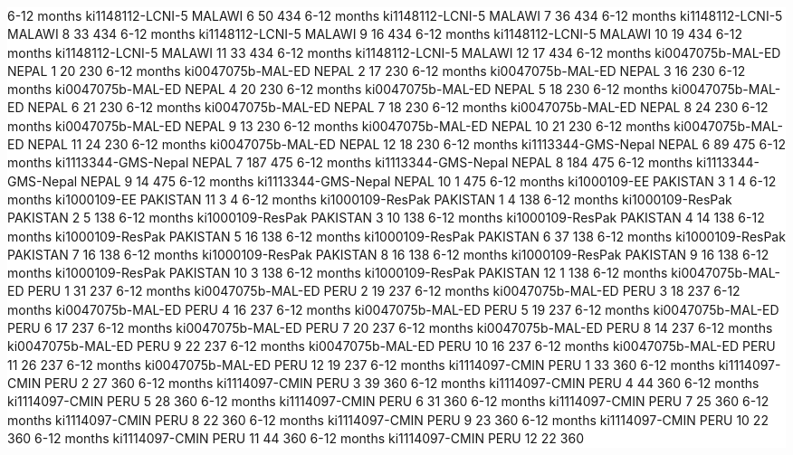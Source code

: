 6-12 months    ki1148112-LCNI-5           MALAWI                         6            50     434
6-12 months    ki1148112-LCNI-5           MALAWI                         7            36     434
6-12 months    ki1148112-LCNI-5           MALAWI                         8            33     434
6-12 months    ki1148112-LCNI-5           MALAWI                         9            16     434
6-12 months    ki1148112-LCNI-5           MALAWI                         10           19     434
6-12 months    ki1148112-LCNI-5           MALAWI                         11           33     434
6-12 months    ki1148112-LCNI-5           MALAWI                         12           17     434
6-12 months    ki0047075b-MAL-ED          NEPAL                          1            20     230
6-12 months    ki0047075b-MAL-ED          NEPAL                          2            17     230
6-12 months    ki0047075b-MAL-ED          NEPAL                          3            16     230
6-12 months    ki0047075b-MAL-ED          NEPAL                          4            20     230
6-12 months    ki0047075b-MAL-ED          NEPAL                          5            18     230
6-12 months    ki0047075b-MAL-ED          NEPAL                          6            21     230
6-12 months    ki0047075b-MAL-ED          NEPAL                          7            18     230
6-12 months    ki0047075b-MAL-ED          NEPAL                          8            24     230
6-12 months    ki0047075b-MAL-ED          NEPAL                          9            13     230
6-12 months    ki0047075b-MAL-ED          NEPAL                          10           21     230
6-12 months    ki0047075b-MAL-ED          NEPAL                          11           24     230
6-12 months    ki0047075b-MAL-ED          NEPAL                          12           18     230
6-12 months    ki1113344-GMS-Nepal        NEPAL                          6            89     475
6-12 months    ki1113344-GMS-Nepal        NEPAL                          7           187     475
6-12 months    ki1113344-GMS-Nepal        NEPAL                          8           184     475
6-12 months    ki1113344-GMS-Nepal        NEPAL                          9            14     475
6-12 months    ki1113344-GMS-Nepal        NEPAL                          10            1     475
6-12 months    ki1000109-EE               PAKISTAN                       3             1       4
6-12 months    ki1000109-EE               PAKISTAN                       11            3       4
6-12 months    ki1000109-ResPak           PAKISTAN                       1             4     138
6-12 months    ki1000109-ResPak           PAKISTAN                       2             5     138
6-12 months    ki1000109-ResPak           PAKISTAN                       3            10     138
6-12 months    ki1000109-ResPak           PAKISTAN                       4            14     138
6-12 months    ki1000109-ResPak           PAKISTAN                       5            16     138
6-12 months    ki1000109-ResPak           PAKISTAN                       6            37     138
6-12 months    ki1000109-ResPak           PAKISTAN                       7            16     138
6-12 months    ki1000109-ResPak           PAKISTAN                       8            16     138
6-12 months    ki1000109-ResPak           PAKISTAN                       9            16     138
6-12 months    ki1000109-ResPak           PAKISTAN                       10            3     138
6-12 months    ki1000109-ResPak           PAKISTAN                       12            1     138
6-12 months    ki0047075b-MAL-ED          PERU                           1            31     237
6-12 months    ki0047075b-MAL-ED          PERU                           2            19     237
6-12 months    ki0047075b-MAL-ED          PERU                           3            18     237
6-12 months    ki0047075b-MAL-ED          PERU                           4            16     237
6-12 months    ki0047075b-MAL-ED          PERU                           5            19     237
6-12 months    ki0047075b-MAL-ED          PERU                           6            17     237
6-12 months    ki0047075b-MAL-ED          PERU                           7            20     237
6-12 months    ki0047075b-MAL-ED          PERU                           8            14     237
6-12 months    ki0047075b-MAL-ED          PERU                           9            22     237
6-12 months    ki0047075b-MAL-ED          PERU                           10           16     237
6-12 months    ki0047075b-MAL-ED          PERU                           11           26     237
6-12 months    ki0047075b-MAL-ED          PERU                           12           19     237
6-12 months    ki1114097-CMIN             PERU                           1            33     360
6-12 months    ki1114097-CMIN             PERU                           2            27     360
6-12 months    ki1114097-CMIN             PERU                           3            39     360
6-12 months    ki1114097-CMIN             PERU                           4            44     360
6-12 months    ki1114097-CMIN             PERU                           5            28     360
6-12 months    ki1114097-CMIN             PERU                           6            31     360
6-12 months    ki1114097-CMIN             PERU                           7            25     360
6-12 months    ki1114097-CMIN             PERU                           8            22     360
6-12 months    ki1114097-CMIN             PERU                           9            23     360
6-12 months    ki1114097-CMIN             PERU                           10           22     360
6-12 months    ki1114097-CMIN             PERU                           11           44     360
6-12 months    ki1114097-CMIN             PERU                           12           22     360